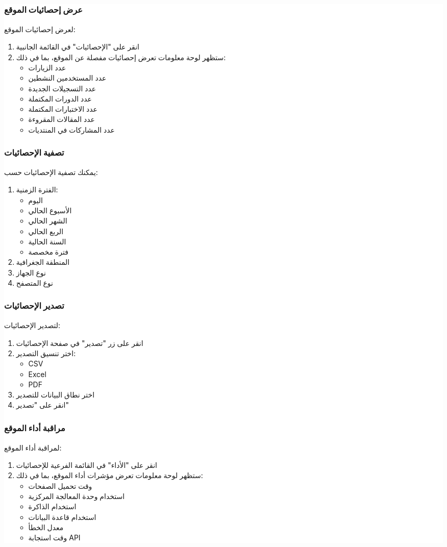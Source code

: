 ### عرض إحصائيات الموقع

لعرض إحصائيات الموقع:

1. انقر على "الإحصائيات" في القائمة الجانبية
2. ستظهر لوحة معلومات تعرض إحصائيات مفصلة عن الموقع، بما في ذلك:
   - عدد الزيارات
   - عدد المستخدمين النشطين
   - عدد التسجيلات الجديدة
   - عدد الدورات المكتملة
   - عدد الاختبارات المكتملة
   - عدد المقالات المقروءة
   - عدد المشاركات في المنتديات

### تصفية الإحصائيات

يمكنك تصفية الإحصائيات حسب:

1. الفترة الزمنية:
   - اليوم
   - الأسبوع الحالي
   - الشهر الحالي
   - الربع الحالي
   - السنة الحالية
   - فترة مخصصة
2. المنطقة الجغرافية
3. نوع الجهاز
4. نوع المتصفح

### تصدير الإحصائيات

لتصدير الإحصائيات:

1. انقر على زر "تصدير" في صفحة الإحصائيات
2. اختر تنسيق التصدير:
   - CSV
   - Excel
   - PDF
3. اختر نطاق البيانات للتصدير
4. انقر على "تصدير"

### مراقبة أداء الموقع

لمراقبة أداء الموقع:

1. انقر على "الأداء" في القائمة الفرعية للإحصائيات
2. ستظهر لوحة معلومات تعرض مؤشرات أداء الموقع، بما في ذلك:
   - وقت تحميل الصفحات
   - استخدام وحدة المعالجة المركزية
   - استخدام الذاكرة
   - استخدام قاعدة البيانات
   - معدل الخطأ
   - وقت استجابة API
